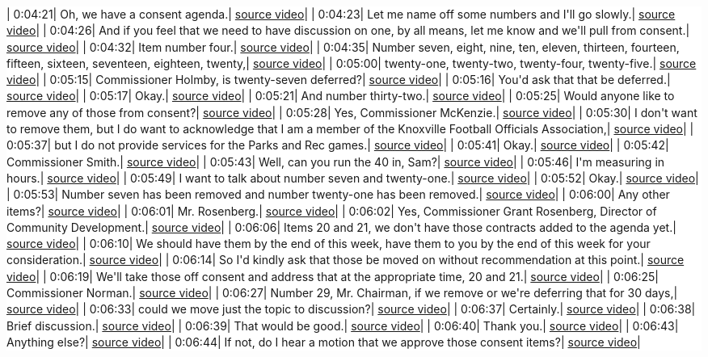 | 0:04:21| Oh, we have a consent agenda.| [source video](https://archive.org/details/CoComWS120716?start=261)|
| 0:04:23| Let me name off some numbers and I'll go slowly.| [source video](https://archive.org/details/CoComWS120716?start=263)|
| 0:04:26| And if you feel that we need to have discussion on one, by all means, let me know and we'll pull from consent.| [source video](https://archive.org/details/CoComWS120716?start=266)|
| 0:04:32| Item number four.| [source video](https://archive.org/details/CoComWS120716?start=272)|
| 0:04:35| Number seven, eight, nine, ten, eleven, thirteen, fourteen, fifteen, sixteen, seventeen, eighteen, twenty,| [source video](https://archive.org/details/CoComWS120716?start=275)|
| 0:05:00| twenty-one, twenty-two, twenty-four, twenty-five.| [source video](https://archive.org/details/CoComWS120716?start=300)|
| 0:05:15| Commissioner Holmby, is twenty-seven deferred?| [source video](https://archive.org/details/CoComWS120716?start=315)|
| 0:05:16| You'd ask that that be deferred.| [source video](https://archive.org/details/CoComWS120716?start=316)|
| 0:05:17| Okay.| [source video](https://archive.org/details/CoComWS120716?start=317)|
| 0:05:21| And number thirty-two.| [source video](https://archive.org/details/CoComWS120716?start=321)|
| 0:05:25| Would anyone like to remove any of those from consent?| [source video](https://archive.org/details/CoComWS120716?start=325)|
| 0:05:28| Yes, Commissioner McKenzie.| [source video](https://archive.org/details/CoComWS120716?start=328)|
| 0:05:30| I don't want to remove them, but I do want to acknowledge that I am a member of the Knoxville Football Officials Association,| [source video](https://archive.org/details/CoComWS120716?start=330)|
| 0:05:37| but I do not provide services for the Parks and Rec games.| [source video](https://archive.org/details/CoComWS120716?start=337)|
| 0:05:41| Okay.| [source video](https://archive.org/details/CoComWS120716?start=341)|
| 0:05:42| Commissioner Smith.| [source video](https://archive.org/details/CoComWS120716?start=342)|
| 0:05:43| Well, can you run the 40 in, Sam?| [source video](https://archive.org/details/CoComWS120716?start=343)|
| 0:05:46| I'm measuring in hours.| [source video](https://archive.org/details/CoComWS120716?start=346)|
| 0:05:49| I want to talk about number seven and twenty-one.| [source video](https://archive.org/details/CoComWS120716?start=349)|
| 0:05:52| Okay.| [source video](https://archive.org/details/CoComWS120716?start=352)|
| 0:05:53| Number seven has been removed and number twenty-one has been removed.| [source video](https://archive.org/details/CoComWS120716?start=353)|
| 0:06:00| Any other items?| [source video](https://archive.org/details/CoComWS120716?start=360)|
| 0:06:01| Mr. Rosenberg.| [source video](https://archive.org/details/CoComWS120716?start=361)|
| 0:06:02| Yes, Commissioner Grant Rosenberg, Director of Community Development.| [source video](https://archive.org/details/CoComWS120716?start=362)|
| 0:06:06| Items 20 and 21, we don't have those contracts added to the agenda yet.| [source video](https://archive.org/details/CoComWS120716?start=366)|
| 0:06:10| We should have them by the end of this week, have them to you by the end of this week for your consideration.| [source video](https://archive.org/details/CoComWS120716?start=370)|
| 0:06:14| So I'd kindly ask that those be moved on without recommendation at this point.| [source video](https://archive.org/details/CoComWS120716?start=374)|
| 0:06:19| We'll take those off consent and address that at the appropriate time, 20 and 21.| [source video](https://archive.org/details/CoComWS120716?start=379)|
| 0:06:25| Commissioner Norman.| [source video](https://archive.org/details/CoComWS120716?start=385)|
| 0:06:27| Number 29, Mr. Chairman, if we remove or we're deferring that for 30 days,| [source video](https://archive.org/details/CoComWS120716?start=387)|
| 0:06:33| could we move just the topic to discussion?| [source video](https://archive.org/details/CoComWS120716?start=393)|
| 0:06:37| Certainly.| [source video](https://archive.org/details/CoComWS120716?start=397)|
| 0:06:38| Brief discussion.| [source video](https://archive.org/details/CoComWS120716?start=398)|
| 0:06:39| That would be good.| [source video](https://archive.org/details/CoComWS120716?start=399)|
| 0:06:40| Thank you.| [source video](https://archive.org/details/CoComWS120716?start=400)|
| 0:06:43| Anything else?| [source video](https://archive.org/details/CoComWS120716?start=403)|
| 0:06:44| If not, do I hear a motion that we approve those consent items?| [source video](https://archive.org/details/CoComWS120716?start=404)|